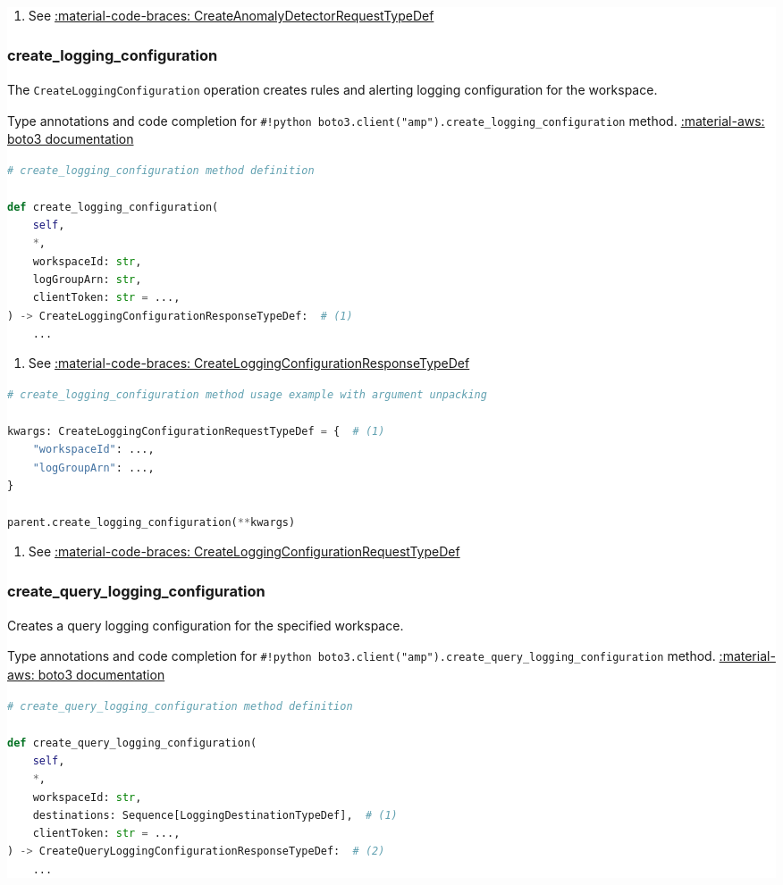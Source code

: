 1. See [:material-code-braces: CreateAnomalyDetectorRequestTypeDef](./type_defs.md#createanomalydetectorrequesttypedef)

### create\_logging\_configuration

The <code>CreateLoggingConfiguration</code> operation creates rules and
alerting logging configuration for the workspace.

Type annotations and code completion for `#!python boto3.client("amp").create_logging_configuration` method.
[:material-aws: boto3 documentation](https://boto3.amazonaws.com/v1/documentation/api/latest/reference/services/amp/client/create_logging_configuration.html)

```python
# create_logging_configuration method definition

def create_logging_configuration(
    self,
    *,
    workspaceId: str,
    logGroupArn: str,
    clientToken: str = ...,
) -> CreateLoggingConfigurationResponseTypeDef:  # (1)
    ...
```

1. See [:material-code-braces: CreateLoggingConfigurationResponseTypeDef](./type_defs.md#createloggingconfigurationresponsetypedef)


```python
# create_logging_configuration method usage example with argument unpacking

kwargs: CreateLoggingConfigurationRequestTypeDef = {  # (1)
    "workspaceId": ...,
    "logGroupArn": ...,
}

parent.create_logging_configuration(**kwargs)
```

1. See [:material-code-braces: CreateLoggingConfigurationRequestTypeDef](./type_defs.md#createloggingconfigurationrequesttypedef)

### create\_query\_logging\_configuration

Creates a query logging configuration for the specified workspace.

Type annotations and code completion for `#!python boto3.client("amp").create_query_logging_configuration` method.
[:material-aws: boto3 documentation](https://boto3.amazonaws.com/v1/documentation/api/latest/reference/services/amp/client/create_query_logging_configuration.html)

```python
# create_query_logging_configuration method definition

def create_query_logging_configuration(
    self,
    *,
    workspaceId: str,
    destinations: Sequence[LoggingDestinationTypeDef],  # (1)
    clientToken: str = ...,
) -> CreateQueryLoggingConfigurationResponseTypeDef:  # (2)
    ...
```
